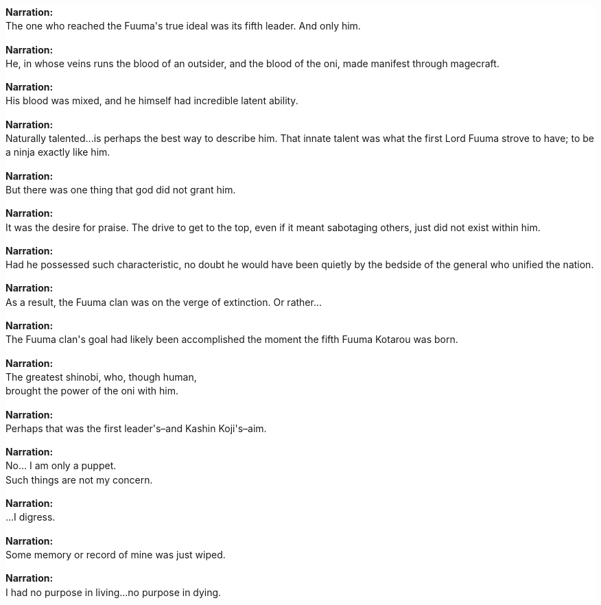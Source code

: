    
**Narration:**   
The one who reached the Fuuma's true ideal was its fifth leader. And only him.  
  
   
**Narration:**   
He, in whose veins runs the blood of an outsider, and the blood of the oni, made manifest through magecraft.  
  
   
**Narration:**   
His blood was mixed, and he himself had incredible latent ability.  
  
   
**Narration:**   
Naturally talented...is perhaps the best way to describe him. That innate talent was what the first Lord Fuuma strove to have; to be a ninja exactly like him.  
  
   
**Narration:**   
But there was one thing that god did not grant him.  
  
   
**Narration:**   
It was the desire for praise. The drive to get to the top, even if it meant sabotaging others, just did not exist within him.  
  
   
**Narration:**   
Had he possessed such characteristic, no doubt he would have been quietly by the bedside of the general who unified the nation.  
  
   
**Narration:**   
As a result, the Fuuma clan was on the verge of extinction. Or rather...  
  
   
**Narration:**   
The Fuuma clan's goal had likely been accomplished the moment the fifth Fuuma Kotarou was born.  
  
   
**Narration:**   
The greatest shinobi, who, though human,  
brought the power of the oni with him.  
  
   
**Narration:**   
Perhaps that was the first leader's&ndash;and Kashin Koji's&ndash;aim.  
  
   
**Narration:**   
No... I am only a puppet.  
Such things are not my concern.  
  
   
**Narration:**   
...I digress.  
  
   
**Narration:**   
Some memory or record of mine was just wiped.  
  
   
**Narration:**   
I had no purpose in living...no purpose in dying.  
  